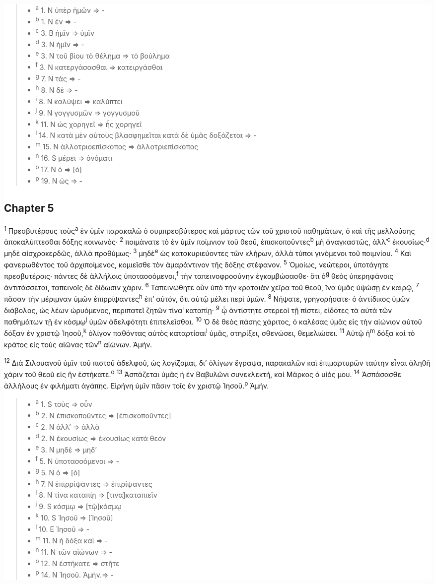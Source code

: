 > - <sup>a</sup> 1. N ὑπὲρ ἡμῶν ⇒ -
> - <sup>b</sup> 1. N ἐν ⇒ -
> - <sup>c</sup> 3. B ἡμῖν ⇒ ὑμῖν
> - <sup>d</sup> 3. N ἡμῖν ⇒ -
> - <sup>e</sup> 3. N τοῦ βίου τὸ θέλημα ⇒ τὸ βούλημα
> - <sup>f</sup> 3. N κατεργάσασθαι ⇒ κατειργάσθαι
> - <sup>g</sup> 7. N τὰς ⇒ -
> - <sup>h</sup> 8. N δὲ ⇒ -
> - <sup>i</sup> 8. N καλύψει ⇒ καλύπτει
> - <sup>j</sup> 9. N γογγυσμῶν ⇒ γογγυσμοῦ
> - <sup>k</sup> 11. N ὡς χορηγεῖ ⇒ ἧς χορηγεῖ
> - <sup>l</sup> 14. N κατὰ μὲν αὐτοὺς βλασφημεῖται κατὰ δὲ ὑμᾶς δοξάζεται ⇒ -
> - <sup>m</sup> 15. N ἀλλοτριοεπίσκοπος ⇒ ἀλλοτριεπίσκοπος
> - <sup>n</sup> 16. S μέρει ⇒ ὀνόματι
> - <sup>o</sup> 17. N ὁ ⇒ [ὁ]
> - <sup>p</sup> 19. N ὡς ⇒ -

## Chapter 5

<sup>1</sup> Πρεσβυτέρους τοὺς<sup>a</sup> ἐν ὑμῖν παρακαλῶ ὁ συμπρεσβύτερος καὶ μάρτυς τῶν τοῦ χριστοῦ παθημάτων, ὁ καὶ τῆς μελλούσης ἀποκαλύπτεσθαι δόξης κοινωνός·
<sup>2</sup> ποιμάνατε τὸ ἐν ὑμῖν ποίμνιον τοῦ θεοῦ, ἐπισκοποῦντες<sup>b</sup> μὴ ἀναγκαστῶς, ἀλλ’<sup>c</sup> ἑκουσίως·<sup>d</sup> μηδὲ αἰσχροκερδῶς, ἀλλὰ προθύμως·
<sup>3</sup> μηδὲ<sup>e</sup> ὡς κατακυριεύοντες τῶν κλήρων, ἀλλὰ τύποι γινόμενοι τοῦ ποιμνίου.
<sup>4</sup> Καὶ φανερωθέντος τοῦ ἀρχιποίμενος, κομιεῖσθε τὸν ἀμαράντινον τῆς δόξης στέφανον.
<sup>5</sup> Ὁμοίως, νεώτεροι, ὑποτάγητε πρεσβυτέροις· πάντες δὲ ἀλλήλοις ὑποτασσόμενοι,<sup>f</sup> τὴν ταπεινοφροσύνην ἐγκομβώσασθε· ὅτι ὁ<sup>g</sup> θεὸς ὑπερηφάνοις ἀντιτάσσεται, ταπεινοῖς δὲ δίδωσιν χάριν.
<sup>6</sup> Ταπεινώθητε οὖν ὑπὸ τὴν κραταιὰν χεῖρα τοῦ θεοῦ, ἵνα ὑμᾶς ὑψώσῃ ἐν καιρῷ,
<sup>7</sup> πᾶσαν τὴν μέριμναν ὑμῶν ἐπιρρίψαντες<sup>h</sup> ἐπ’ αὐτόν, ὅτι αὐτῷ μέλει περὶ ὑμῶν.
<sup>8</sup> Νήψατε, γρηγορήσατε· ὁ ἀντίδικος ὑμῶν διάβολος, ὡς λέων ὠρυόμενος, περιπατεῖ ζητῶν τίνα<sup>i</sup> καταπίῃ·
<sup>9</sup> ᾧ ἀντίστητε στερεοὶ τῇ πίστει, εἰδότες τὰ αὐτὰ τῶν παθημάτων τῇ ἐν κόσμῳ<sup>j</sup> ὑμῶν ἀδελφότητι ἐπιτελεῖσθαι.
<sup>10</sup> Ὁ δὲ θεὸς πάσης χάριτος, ὁ καλέσας ὑμᾶς εἰς τὴν αἰώνιον αὐτοῦ δόξαν ἐν χριστῷ Ἰησοῦ,<sup>k</sup> ὀλίγον παθόντας αὐτὸς καταρτίσαι<sup>l</sup> ὑμᾶς, στηρίξει, σθενώσει, θεμελιώσει.
<sup>11</sup> Αὐτῷ ἡ<sup>m</sup> δόξα καὶ τὸ κράτος εἰς τοὺς αἰῶνας τῶν<sup>n</sup> αἰώνων. Ἀμήν.

<sup>12</sup> Διὰ Σιλουανοῦ ὑμῖν τοῦ πιστοῦ ἀδελφοῦ, ὡς λογίζομαι, δι’ ὀλίγων ἔγραψα, παρακαλῶν καὶ ἐπιμαρτυρῶν ταύτην εἶναι ἀληθῆ χάριν τοῦ θεοῦ εἰς ἣν ἑστήκατε.<sup>o</sup> 
<sup>13</sup> Ἀσπάζεται ὑμᾶς ἡ ἐν Βαβυλῶνι συνεκλεκτή, καὶ Μάρκος ὁ υἱός μου.
<sup>14</sup> Ἀσπάσασθε ἀλλήλους ἐν φιλήματι ἀγάπης. Εἰρήνη ὑμῖν πᾶσιν τοῖς ἐν χριστῷ Ἰησοῦ.<sup>p</sup> Ἀμήν.

> - <sup>a</sup> 1. S τοὺς ⇒ οὖν
> - <sup>b</sup> 2. N ἐπισκοποῦντες ⇒ [ἐπισκοποῦντες]
> - <sup>c</sup> 2. N ἀλλ’ ⇒ ἀλλὰ
> - <sup>d</sup> 2. N ἑκουσίως ⇒ ἑκουσίως κατὰ θεόν
> - <sup>e</sup> 3. N μηδὲ ⇒ μηδ’
> - <sup>f</sup> 5. N ὑποτασσόμενοι ⇒ -
> - <sup>g</sup> 5. N ὁ ⇒ [ὁ]
> - <sup>h</sup> 7. N ἐπιρρίψαντες ⇒ ἐπιρίψαντες
> - <sup>i</sup> 8. N τίνα καταπίῃ ⇒ [τινα]καταπιεῖν
> - <sup>j</sup> 9. S κόσμῳ ⇒ [τῷ]κόσμῳ
> - <sup>k</sup> 10. S Ἰησοῦ ⇒ [Ἰησοῦ]
> - <sup>l</sup> 10. E Ἰησοῦ ⇒ -
> - <sup>m</sup> 11. N ἡ δόξα καὶ ⇒ -
> - <sup>n</sup> 11. N τῶν αἰώνων ⇒ -
> - <sup>o</sup> 12. N ἑστήκατε ⇒ στῆτε
> - <sup>p</sup> 14. N Ἰησοῦ. Ἀμήν.⇒ -
